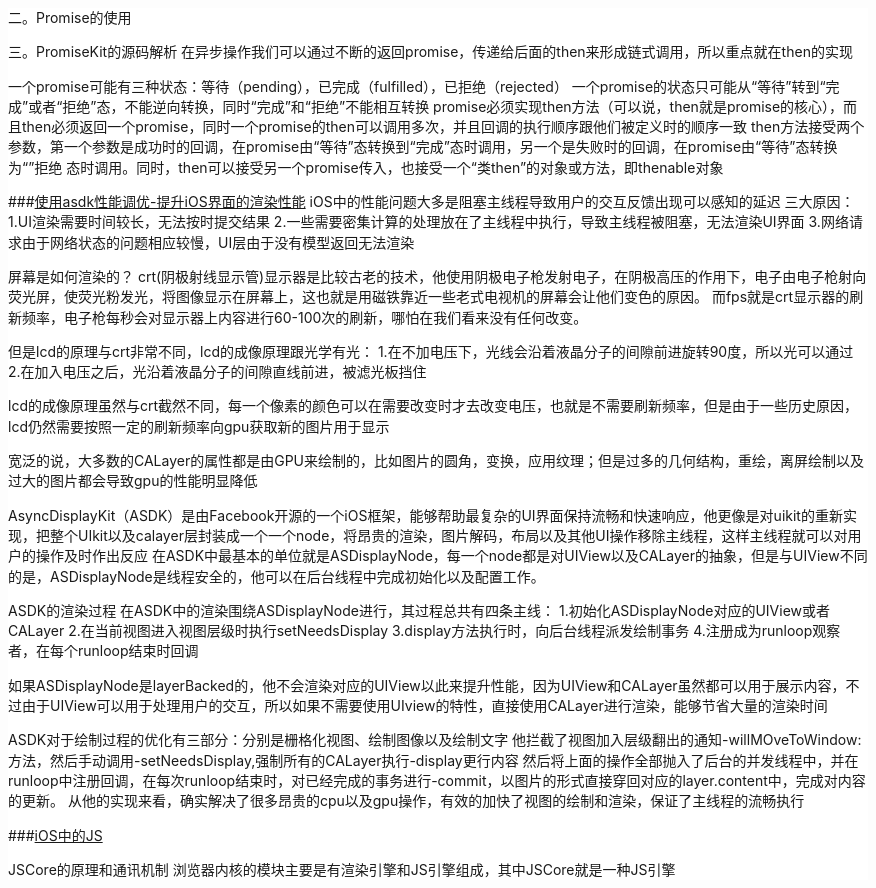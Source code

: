 二。Promise的使用

三。PromiseKit的源码解析
在异步操作我们可以通过不断的返回promise，传递给后面的then来形成链式调用，所以重点就在then的实现

一个promise可能有三种状态：等待（pending），已完成（fulfilled），已拒绝（rejected）
一个promise的状态只可能从“等待”转到“完成”或者“拒绝”态，不能逆向转换，同时“完成”和“拒绝”不能相互转换
promise必须实现then方法（可以说，then就是promise的核心），而且then必须返回一个promise，同时一个promise的then可以调用多次，并且回调的执行顺序跟他们被定义时的顺序一致
then方法接受两个参数，第一个参数是成功时的回调，在promise由“等待”态转换到“完成”态时调用，另一个是失败时的回调，在promise由“等待”态转换为“”拒绝
态时调用。同时，then可以接受另一个promise传入，也接受一个“类then”的对象或方法，即thenable对象


###[使用asdk性能调优-提升iOS界面的渲染性能](https://draveness.me/asdk-rendering)
iOS中的性能问题大多是阻塞主线程导致用户的交互反馈出现可以感知的延迟
三大原因：
1.UI渲染需要时间较长，无法按时提交结果
2.一些需要密集计算的处理放在了主线程中执行，导致主线程被阻塞，无法渲染UI界面
3.网络请求由于网络状态的问题相应较慢，UI层由于没有模型返回无法渲染

屏幕是如何渲染的？
crt(阴极射线显示管)显示器是比较古老的技术，他使用阴极电子枪发射电子，在阴极高压的作用下，电子由电子枪射向荧光屏，使荧光粉发光，将图像显示在屏幕上，这也就是用磁铁靠近一些老式电视机的屏幕会让他们变色的原因。
而fps就是crt显示器的刷新频率，电子枪每秒会对显示器上内容进行60-100次的刷新，哪怕在我们看来没有任何改变。

但是lcd的原理与crt非常不同，lcd的成像原理跟光学有光：
1.在不加电压下，光线会沿着液晶分子的间隙前进旋转90度，所以光可以通过
2.在加入电压之后，光沿着液晶分子的间隙直线前进，被滤光板挡住

lcd的成像原理虽然与crt截然不同，每一个像素的颜色可以在需要改变时才去改变电压，也就是不需要刷新频率，但是由于一些历史原因，lcd仍然需要按照一定的刷新频率向gpu获取新的图片用于显示

宽泛的说，大多数的CALayer的属性都是由GPU来绘制的，比如图片的圆角，变换，应用纹理；但是过多的几何结构，重绘，离屏绘制以及过大的图片都会导致gpu的性能明显降低

AsyncDisplayKit（ASDK）是由Facebook开源的一个iOS框架，能够帮助最复杂的UI界面保持流畅和快速响应，他更像是对uikit的重新实现，把整个UIkit以及calayer层封装成一个一个node，将昂贵的渲染，图片解码，布局以及其他UI操作移除主线程，这样主线程就可以对用户的操作及时作出反应
在ASDK中最基本的单位就是ASDisplayNode，每一个node都是对UIView以及CALayer的抽象，但是与UIView不同的是，ASDisplayNode是线程安全的，他可以在后台线程中完成初始化以及配置工作。

ASDK的渲染过程
在ASDK中的渲染围绕ASDisplayNode进行，其过程总共有四条主线：
1.初始化ASDisplayNode对应的UIView或者CALayer
2.在当前视图进入视图层级时执行setNeedsDisplay
3.display方法执行时，向后台线程派发绘制事务
4.注册成为runloop观察者，在每个runloop结束时回调

如果ASDisplayNode是layerBacked的，他不会渲染对应的UIView以此来提升性能，因为UIView和CALayer虽然都可以用于展示内容，不过由于UIView可以用于处理用户的交互，所以如果不需要使用UIview的特性，直接使用CALayer进行渲染，能够节省大量的渲染时间

ASDK对于绘制过程的优化有三部分：分别是栅格化视图、绘制图像以及绘制文字
他拦截了视图加入层级翻出的通知-willMOveToWindow:方法，然后手动调用-setNeedsDisplay,强制所有的CALayer执行-display更行内容
然后将上面的操作全部抛入了后台的并发线程中，并在runloop中注册回调，在每次runloop结束时，对已经完成的事务进行-commit，以图片的形式直接穿回对应的layer.content中，完成对内容的更新。
从他的实现来看，确实解决了很多昂贵的cpu以及gpu操作，有效的加快了视图的绘制和渲染，保证了主线程的流畅执行

###[iOS中的JS](https://zhuanlan.zhihu.com/p/34646281)

JSCore的原理和通讯机制
浏览器内核的模块主要是有渲染引擎和JS引擎组成，其中JSCore就是一种JS引擎
